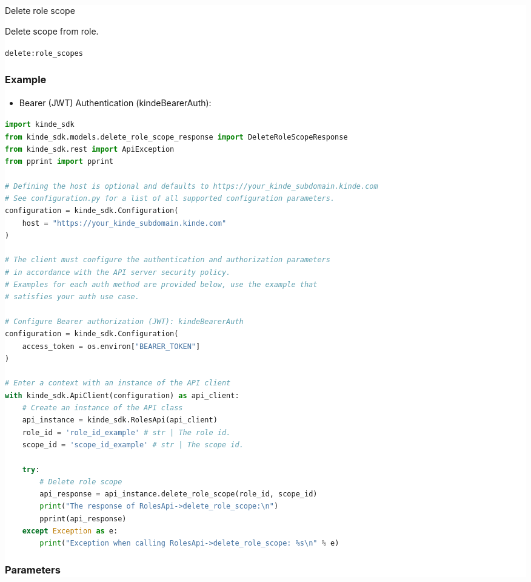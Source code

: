 Delete role scope

Delete scope from role.

<div>
  <code>delete:role_scopes</code>
</div>


### Example

* Bearer (JWT) Authentication (kindeBearerAuth):

```python
import kinde_sdk
from kinde_sdk.models.delete_role_scope_response import DeleteRoleScopeResponse
from kinde_sdk.rest import ApiException
from pprint import pprint

# Defining the host is optional and defaults to https://your_kinde_subdomain.kinde.com
# See configuration.py for a list of all supported configuration parameters.
configuration = kinde_sdk.Configuration(
    host = "https://your_kinde_subdomain.kinde.com"
)

# The client must configure the authentication and authorization parameters
# in accordance with the API server security policy.
# Examples for each auth method are provided below, use the example that
# satisfies your auth use case.

# Configure Bearer authorization (JWT): kindeBearerAuth
configuration = kinde_sdk.Configuration(
    access_token = os.environ["BEARER_TOKEN"]
)

# Enter a context with an instance of the API client
with kinde_sdk.ApiClient(configuration) as api_client:
    # Create an instance of the API class
    api_instance = kinde_sdk.RolesApi(api_client)
    role_id = 'role_id_example' # str | The role id.
    scope_id = 'scope_id_example' # str | The scope id.

    try:
        # Delete role scope
        api_response = api_instance.delete_role_scope(role_id, scope_id)
        print("The response of RolesApi->delete_role_scope:\n")
        pprint(api_response)
    except Exception as e:
        print("Exception when calling RolesApi->delete_role_scope: %s\n" % e)
```



### Parameters
